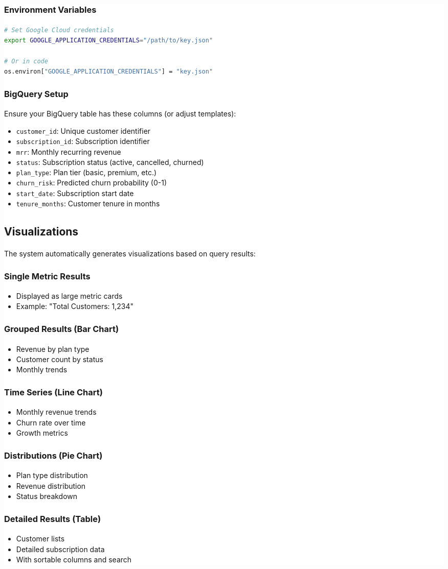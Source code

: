 ### Environment Variables

```bash
# Set Google Cloud credentials
export GOOGLE_APPLICATION_CREDENTIALS="/path/to/key.json"

# Or in code
os.environ["GOOGLE_APPLICATION_CREDENTIALS"] = "key.json"
```

### BigQuery Setup

Ensure your BigQuery table has these columns (or adjust templates):
- `customer_id`: Unique customer identifier
- `subscription_id`: Subscription identifier
- `mrr`: Monthly recurring revenue
- `status`: Subscription status (active, cancelled, churned)
- `plan_type`: Plan tier (basic, premium, etc.)
- `churn_risk`: Predicted churn probability (0-1)
- `start_date`: Subscription start date
- `tenure_months`: Customer tenure in months

## Visualizations

The system automatically generates visualizations based on query results:

### Single Metric Results
- Displayed as large metric cards
- Example: "Total Customers: 1,234"

### Grouped Results (Bar Chart)
- Revenue by plan type
- Customer count by status
- Monthly trends

### Time Series (Line Chart)
- Monthly revenue trends
- Churn rate over time
- Growth metrics

### Distributions (Pie Chart)
- Plan type distribution
- Revenue distribution
- Status breakdown

### Detailed Results (Table)
- Customer lists
- Detailed subscription data
- With sortable columns and search

